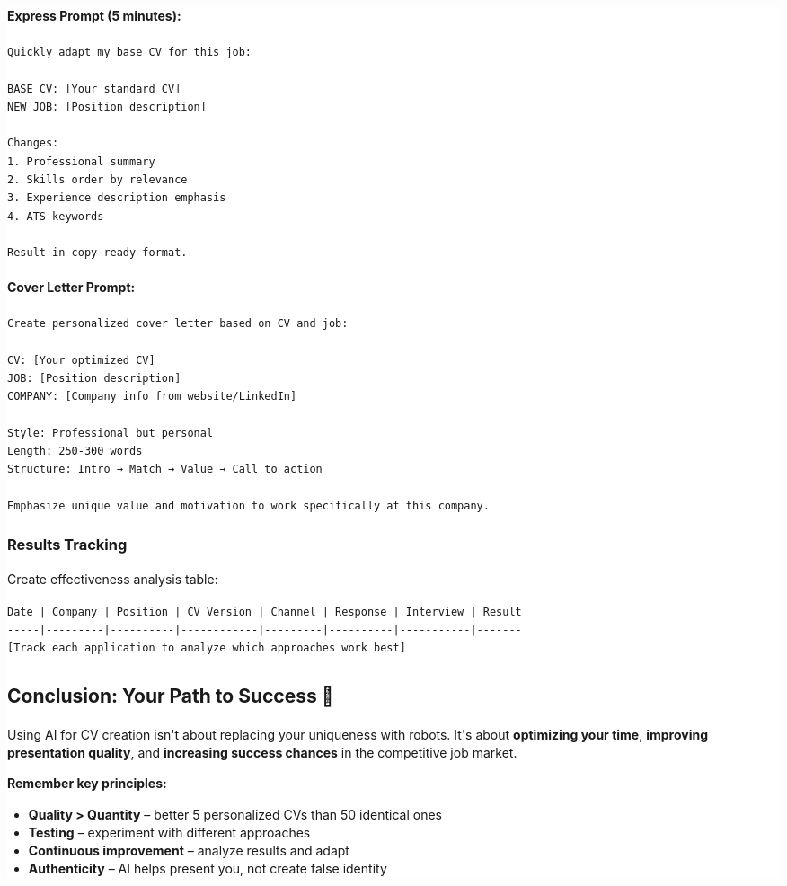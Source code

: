 #### **Express Prompt (5 minutes):**
```
Quickly adapt my base CV for this job:

BASE CV: [Your standard CV]
NEW JOB: [Position description]

Changes:
1. Professional summary
2. Skills order by relevance
3. Experience description emphasis
4. ATS keywords

Result in copy-ready format.
```

#### **Cover Letter Prompt:**
```
Create personalized cover letter based on CV and job:

CV: [Your optimized CV]
JOB: [Position description]
COMPANY: [Company info from website/LinkedIn]

Style: Professional but personal
Length: 250-300 words
Structure: Intro → Match → Value → Call to action

Emphasize unique value and motivation to work specifically at this company.
```

### **Results Tracking**

Create effectiveness analysis table:

```
Date | Company | Position | CV Version | Channel | Response | Interview | Result
-----|---------|----------|------------|---------|----------|-----------|-------
[Track each application to analyze which approaches work best]
```

## Conclusion: Your Path to Success 🎯

Using AI for CV creation isn't about replacing your uniqueness with robots. It's about **optimizing your time**, **improving presentation quality**, and **increasing success chances** in the competitive job market.

**Remember key principles:**
- **Quality > Quantity** – better 5 personalized CVs than 50 identical ones
- **Testing** – experiment with different approaches
- **Continuous improvement** – analyze results and adapt
- **Authenticity** – AI helps present you, not create false identity
